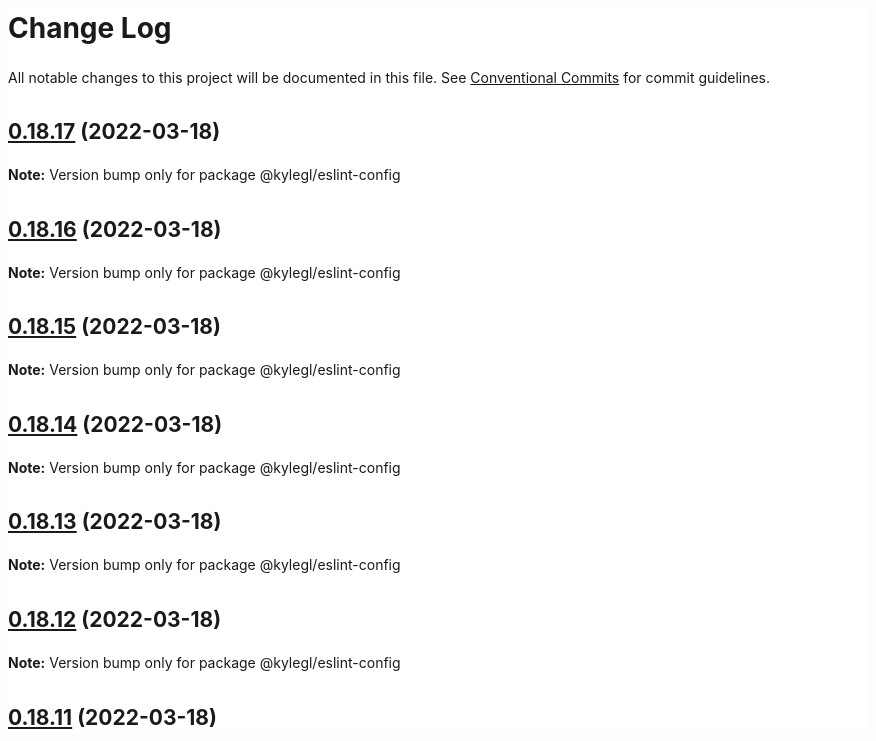 # Change Log

All notable changes to this project will be documented in this file.
See [Conventional Commits](https://conventionalcommits.org) for commit guidelines.

## [0.18.17](https://github.com/kylegl/eslint-config/compare/v0.18.16...v0.18.17) (2022-03-18)

**Note:** Version bump only for package @kylegl/eslint-config





## [0.18.16](https://github.com/kylegl/eslint-config/compare/v0.18.15...v0.18.16) (2022-03-18)

**Note:** Version bump only for package @kylegl/eslint-config





## [0.18.15](https://github.com/kylegl/eslint-config/compare/v0.18.14...v0.18.15) (2022-03-18)

**Note:** Version bump only for package @kylegl/eslint-config





## [0.18.14](https://github.com/kylegl/eslint-config/compare/v0.18.13...v0.18.14) (2022-03-18)

**Note:** Version bump only for package @kylegl/eslint-config





## [0.18.13](https://github.com/kylegl/eslint-config/compare/v0.18.12...v0.18.13) (2022-03-18)

**Note:** Version bump only for package @kylegl/eslint-config





## [0.18.12](https://github.com/kylegl/eslint-config/compare/v0.18.11...v0.18.12) (2022-03-18)

**Note:** Version bump only for package @kylegl/eslint-config





## [0.18.11](https://github.com/kylegl/eslint-config/compare/v0.18.10...v0.18.11) (2022-03-18)
